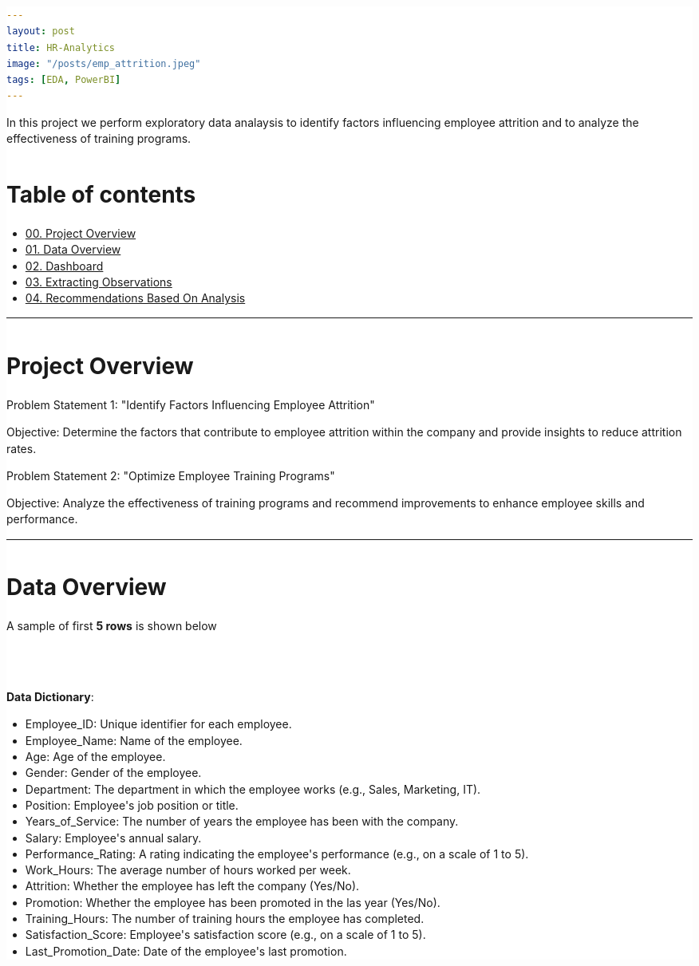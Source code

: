 ```yaml
---
layout: post
title: HR-Analytics
image: "/posts/emp_attrition.jpeg"
tags: [EDA, PowerBI]
---
```


In this project we perform exploratory data analaysis to identify factors influencing employee attrition and to analyze the effectiveness of training programs.

# Table of contents

- [00. Project Overview](#overview-main)
- [01. Data Overview](#data-overview)
- [02. Dashboard](#data-dashboard)
- [03. Extracting Observations](#data-obs)
- [04. Recommendations Based On Analysis](#data-insights)

___

# Project Overview  <a name="overview-main"></a>

Problem Statement 1: "Identify Factors Influencing Employee Attrition"

Objective: Determine the factors that contribute to employee attrition within the company and provide insights to reduce attrition rates.

Problem Statement 2: "Optimize Employee Training Programs"

Objective: Analyze the effectiveness of training programs and recommend improvements to enhance employee skills and performance.

___

# Data Overview  <a name="data-overview"></a>

A sample of first **5 rows** is shown below

<br>

<iframe width="1090" height="230" frameborder="0" scrolling="no" src="https://1drv.ms/x/c/a8cc30b6e6df073d/IQOrPuKUu3eaR5oN5mS21z96ARzQlbvwZI80feRVs1JGlTs?wdAllowInteractivity=False&Item='Sheet1'!A1%3AN7&wdInConfigurator=True&wdInConfigurator=True"></iframe>

<br>

**Data Dictionary**:

* Employee_ID: Unique identifier for each employee.
* Employee_Name: Name of the employee.
* Age: Age of the employee.
* Gender: Gender of the employee.
* Department: The department in which the employee works (e.g., Sales, Marketing, IT).
* Position: Employee's job position or title.
* Years_of_Service: The number of years the employee has been with the company.
* Salary: Employee's annual salary.
* Performance_Rating: A rating indicating the employee's performance (e.g., on a scale of 1 to 5).
* Work_Hours: The average number of hours worked per week.
* Attrition: Whether the employee has left the company (Yes/No).
* Promotion: Whether the employee has been promoted in the las year (Yes/No).
* Training_Hours: The number of training hours the employee has completed.
* Satisfaction_Score: Employee's satisfaction score (e.g., on a scale of 1 to 5).
* Last_Promotion_Date: Date of the employee's last promotion.
